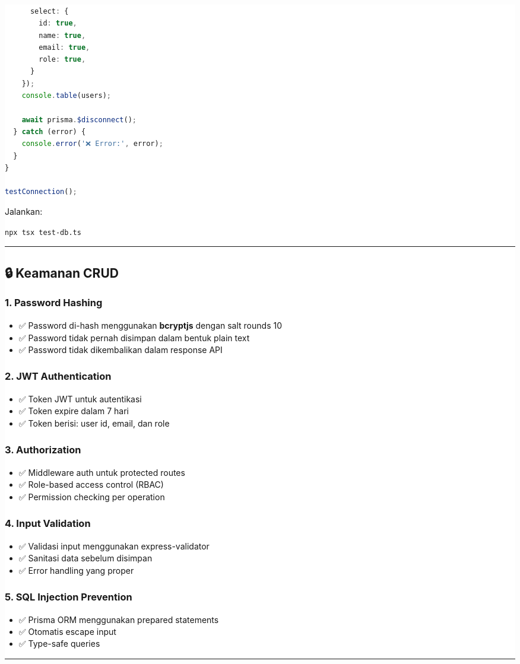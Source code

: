 ```typescript
      select: {
        id: true,
        name: true,
        email: true,
        role: true,
      }
    });
    console.table(users);

    await prisma.$disconnect();
  } catch (error) {
    console.error('❌ Error:', error);
  }
}

testConnection();
```

Jalankan:
```bash
npx tsx test-db.ts
```

---

## 🔒 Keamanan CRUD

### 1. **Password Hashing**
- ✅ Password di-hash menggunakan **bcryptjs** dengan salt rounds 10
- ✅ Password tidak pernah disimpan dalam bentuk plain text
- ✅ Password tidak dikembalikan dalam response API

### 2. **JWT Authentication**
- ✅ Token JWT untuk autentikasi
- ✅ Token expire dalam 7 hari
- ✅ Token berisi: user id, email, dan role

### 3. **Authorization**
- ✅ Middleware auth untuk protected routes
- ✅ Role-based access control (RBAC)
- ✅ Permission checking per operation

### 4. **Input Validation**
- ✅ Validasi input menggunakan express-validator
- ✅ Sanitasi data sebelum disimpan
- ✅ Error handling yang proper

### 5. **SQL Injection Prevention**
- ✅ Prisma ORM menggunakan prepared statements
- ✅ Otomatis escape input
- ✅ Type-safe queries

---